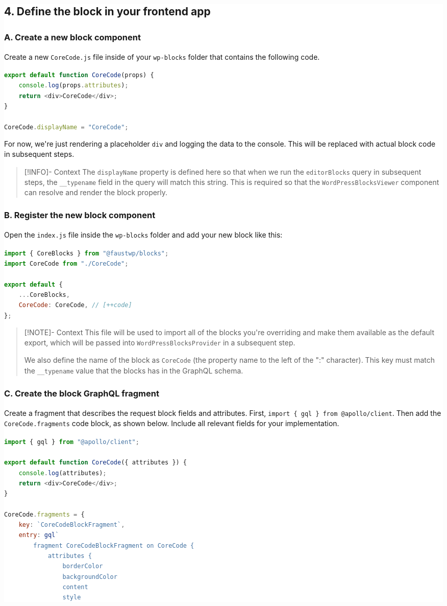 ## 4. Define the block in your frontend app

### A. Create a new block component

Create a new `CoreCode.js` file inside of your `wp-blocks` folder that contains the following code.

```js title="wp-blocks/CoreCode.js"
export default function CoreCode(props) {
	console.log(props.attributes);
	return <div>CoreCode</div>;
}

CoreCode.displayName = "CoreCode";
```

For now, we're just rendering a placeholder `div` and logging the data to the console. This will be replaced with actual block code in subsequent steps.

> [!INFO]- Context
> The `displayName` property is defined here so that when we run the `editorBlocks` query in subsequent steps, the `__typename` field in the query will match this string. This is required so that the `WordPressBlocksViewer` component can resolve and render the block properly.

### B. Register the new block component

Open the `index.js` file inside the `wp-blocks` folder and add your new block like this:

```js title="wp-blocks/index.js"
import { CoreBlocks } from "@faustwp/blocks";
import CoreCode from "./CoreCode";

export default {
	...CoreBlocks,
	CoreCode: CoreCode, // [++code]
};
```

> [!NOTE]- Context
> This file will be used to import all of the blocks you're overriding and make them available as the default export, which will be passed into `WordPressBlocksProvider` in a subsequent step.
>
> We also define the name of the block as `CoreCode` (the property name to the left of the ":" character). This key must match the `__typename` value that the blocks has in the GraphQL schema.

### C. Create the block GraphQL fragment

Create a fragment that describes the request block fields and attributes. First, `import { gql } from @apollo/client`. Then add the `CoreCode.fragments` code block, as shown below. Include all relevant fields for your implementation.

```js {1, 08-24} title="wp-blocks/CoreCode.js "
import { gql } from "@apollo/client";

export default function CoreCode({ attributes }) {
	console.log(attributes);
	return <div>CoreCode</div>;
}

CoreCode.fragments = {
	key: `CoreCodeBlockFragment`,
	entry: gql`
		fragment CoreCodeBlockFragment on CoreCode {
			attributes {
				borderColor
				backgroundColor
				content
				style
```